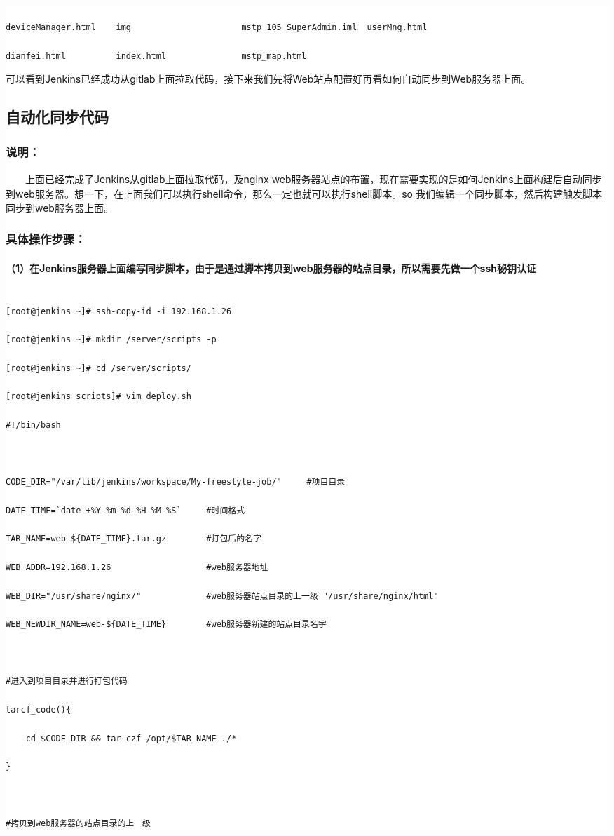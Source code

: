 ```console

deviceManager.html    img                      mstp_105_SuperAdmin.iml  userMng.html

dianfei.html          index.html               mstp_map.html

```

可以看到Jenkins已经成功从gitlab上面拉取代码，接下来我们先将Web站点配置好再看如何自动同步到Web服务器上面。



## 自动化同步代码

### 说明：

　　上面已经完成了Jenkins从gitlab上面拉取代码，及nginx web服务器站点的布置，现在需要实现的是如何Jenkins上面构建后自动同步到web服务器。想一下，在上面我们可以执行shell命令，那么一定也就可以执行shell脚本。so 我们编辑一个同步脚本，然后构建触发脚本同步到web服务器上面。

### 具体操作步骤：



#### （1）在Jenkins服务器上面编写同步脚本，由于是通过脚本拷贝到web服务器的站点目录，所以需要先做一个ssh秘钥认证

```console

[root@jenkins ~]# ssh-copy-id -i 192.168.1.26

[root@jenkins ~]# mkdir /server/scripts -p

[root@jenkins ~]# cd /server/scripts/

[root@jenkins scripts]# vim deploy.sh

#!/bin/bash



CODE_DIR="/var/lib/jenkins/workspace/My-freestyle-job/"     #项目目录

DATE_TIME=`date +%Y-%m-%d-%H-%M-%S`     #时间格式

TAR_NAME=web-${DATE_TIME}.tar.gz        #打包后的名字

WEB_ADDR=192.168.1.26                   #web服务器地址

WEB_DIR="/usr/share/nginx/"             #web服务器站点目录的上一级 "/usr/share/nginx/html"

WEB_NEWDIR_NAME=web-${DATE_TIME}        #web服务器新建的站点目录名字



#进入到项目目录并进行打包代码

tarcf_code(){

    cd $CODE_DIR && tar czf /opt/$TAR_NAME ./*

}



#拷贝到web服务器的站点目录的上一级

```